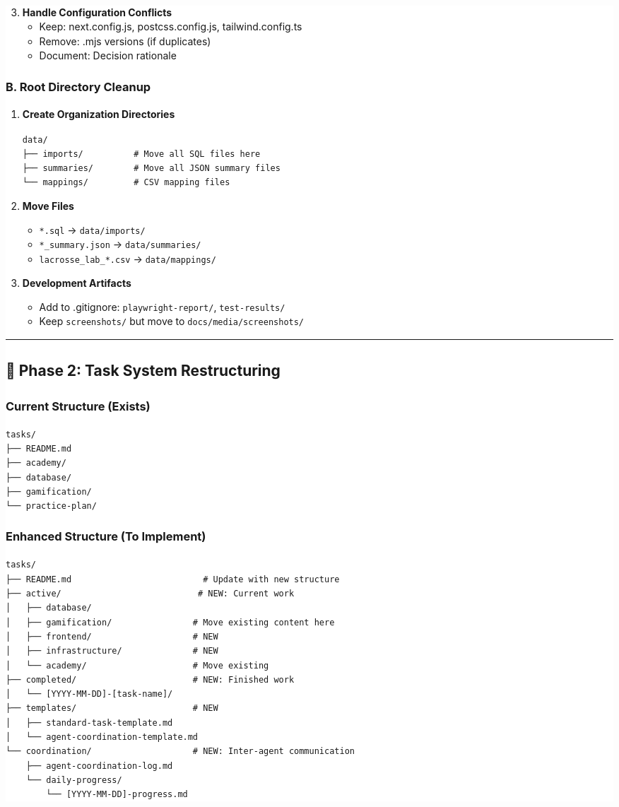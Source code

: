 3. **Handle Configuration Conflicts**
   - Keep: next.config.js, postcss.config.js, tailwind.config.ts
   - Remove: .mjs versions (if duplicates)
   - Document: Decision rationale

### B. Root Directory Cleanup
1. **Create Organization Directories**
   ```
   data/
   ├── imports/          # Move all SQL files here
   ├── summaries/        # Move all JSON summary files
   └── mappings/         # CSV mapping files
   ```

2. **Move Files**
   - `*.sql` → `data/imports/`
   - `*_summary.json` → `data/summaries/`
   - `lacrosse_lab_*.csv` → `data/mappings/`

3. **Development Artifacts**
   - Add to .gitignore: `playwright-report/`, `test-results/`
   - Keep `screenshots/` but move to `docs/media/screenshots/`

---

## 📁 Phase 2: Task System Restructuring

### Current Structure (Exists)
```
tasks/
├── README.md
├── academy/
├── database/
├── gamification/
└── practice-plan/
```

### Enhanced Structure (To Implement)
```
tasks/
├── README.md                          # Update with new structure
├── active/                           # NEW: Current work
│   ├── database/                    
│   ├── gamification/                # Move existing content here
│   ├── frontend/                    # NEW
│   ├── infrastructure/              # NEW  
│   └── academy/                     # Move existing
├── completed/                       # NEW: Finished work
│   └── [YYYY-MM-DD]-[task-name]/   
├── templates/                       # NEW
│   ├── standard-task-template.md    
│   └── agent-coordination-template.md
└── coordination/                    # NEW: Inter-agent communication
    ├── agent-coordination-log.md
    └── daily-progress/
        └── [YYYY-MM-DD]-progress.md
```
